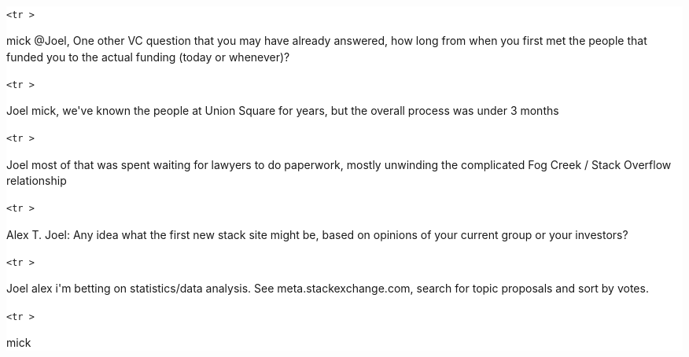     <tr >
      
<td width="114" align="right" valign="top" >mick 
</td>

      
<td width="466" valign="top" >@Joel, One other VC question that you may have already answered, how long from when you first met the people that funded you to the actual funding (today or whenever)?
</td>
    </tr>

    <tr >
      
<td width="114" align="right" style="background-color:#E4F2FD" valign="top" >Joel
</td>

      
<td width="466" valign="top" >mick, we've known the people at Union Square for years, but the overall process was under 3 months
</td>
    </tr>

    <tr >
      
<td width="114" align="right" style="background-color:#E4F2FD" valign="top" >Joel
</td>

      
<td width="466" valign="top" >most of that was spent waiting for lawyers to do paperwork, mostly unwinding the complicated Fog Creek / Stack Overflow relationship
</td>
    </tr>

    <tr >
      
<td width="114" align="right" valign="top" >Alex T. 
</td>

      
<td width="466" valign="top" >Joel: Any idea what the first new stack site might be, based on opinions of your current group or your investors?
</td>
    </tr>

    <tr >
      
<td width="114" align="right" style="background-color:#E4F2FD" valign="top" >Joel
</td>

      
<td width="466" valign="top" >alex i'm betting on statistics/data analysis. See meta.stackexchange.com, search for topic proposals and sort by votes.
</td>
    </tr>

    <tr >
      
<td width="114" align="right" valign="top" >mick 
</td>

      